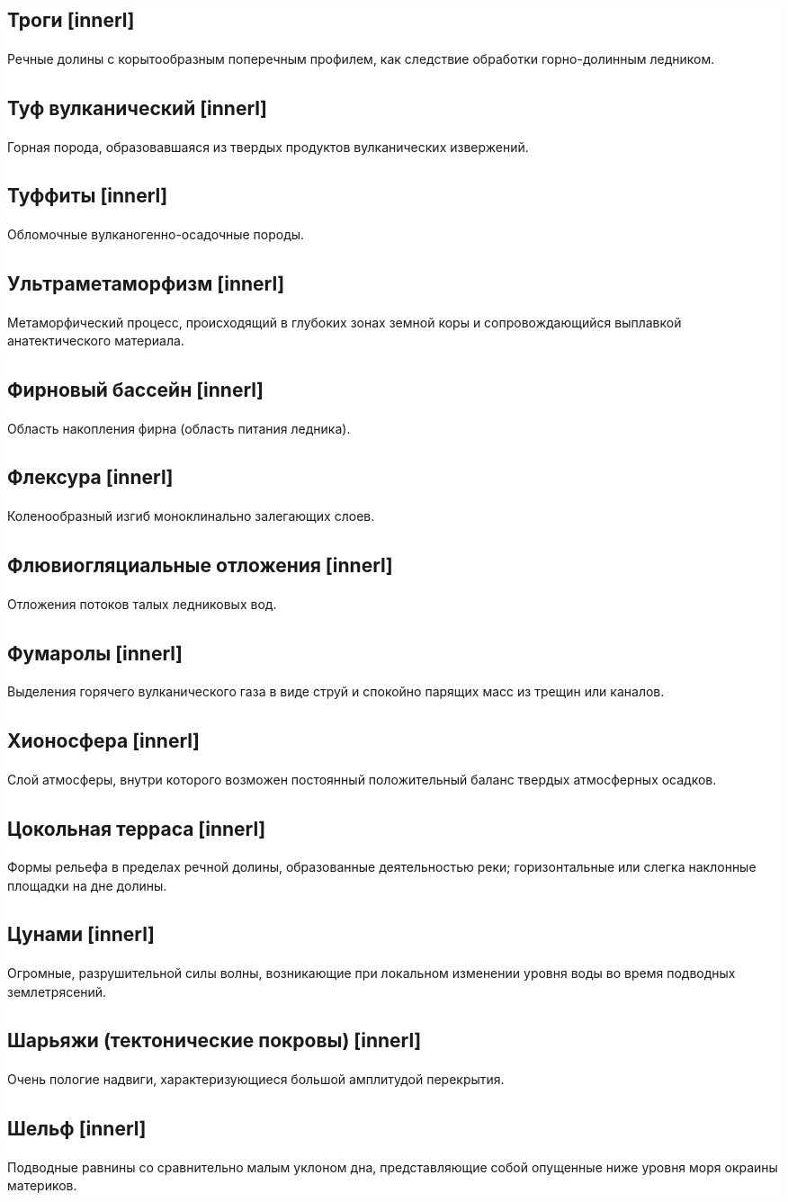 ## Троги [innerl]
Речные долины с корытообразным поперечным профилем, как следствие обработки горно-долинным ледником.

## Туф вулканический [innerl]
Горная порода, образовавшаяся из твердых продуктов вулканических извержений.

## Туффиты [innerl]
Обломочные вулканогенно-осадочные породы.

## Ультраметаморфизм [innerl]
Метаморфический процесс, происходящий в глубоких зонах земной коры и сопровождающийся выплавкой анатектического материала.

## Фирновый бассейн [innerl]
Область накопления фирна (область питания ледника).

## Флексура [innerl]
Коленообразный изгиб моноклинально залегающих слоев.

## Флювиогляциальные отложения [innerl]
Отложения потоков талых ледниковых вод.

## Фумаролы [innerl]
Выделения горячего вулканического газа в виде струй и спокойно парящих масс из трещин или каналов.

## Хионосфера [innerl]
Слой атмосферы, внутри которого возможен постоянный положительный баланс твердых атмосферных осадков.

## Цокольная терраса [innerl]
Формы рельефа в пределах речной долины, образованные деятельностью реки; горизонтальные или слегка наклонные площадки на дне долины.

## Цунами [innerl]
Огромные, разрушительной силы волны, возникающие при локальном изменении уровня воды во время подводных землетрясений.

## Шарьяжи (тектонические покровы) [innerl]
Очень пологие надвиги, характеризующиеся большой амплитудой перекрытия.

## Шельф [innerl]
Подводные равнины со сравнительно малым уклоном дна, представляющие собой опущенные ниже уровня моря окраины материков.
